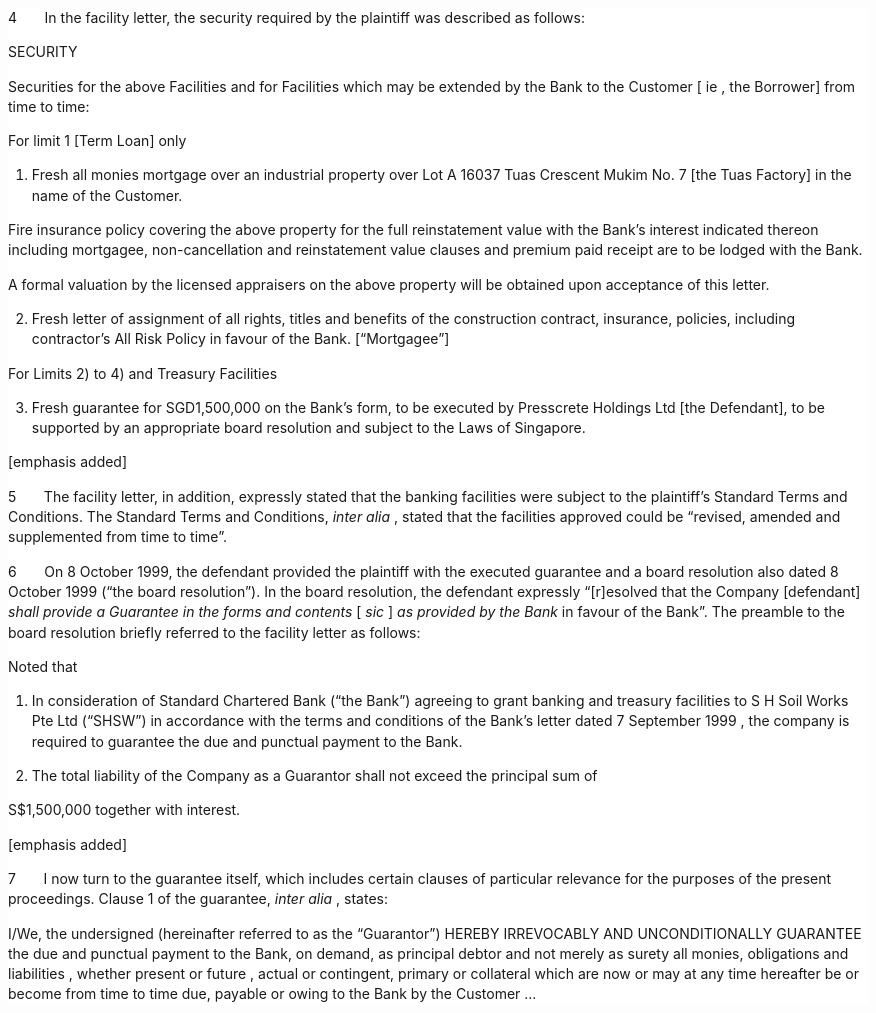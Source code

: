 4       In the facility letter, the security required by the plaintiff was described as follows: 

 SECURITY 

 Securities for the above Facilities and for Facilities which may be extended by the Bank to the Customer [ ie , the Borrower] from time to time:

 For limit 1 [Term Loan] only 

 1) Fresh all monies mortgage over an industrial property over Lot A 16037 Tuas Crescent Mukim No. 7 [the Tuas Factory] in the name of the Customer. 

 Fire insurance policy covering the above property for the full reinstatement value with the Bank’s interest indicated thereon including mortgagee, non-cancellation and reinstatement value clauses and premium paid receipt are to be lodged with the Bank. 

 A formal valuation by the licensed appraisers on the above property will be obtained upon acceptance of this letter. 

 2) Fresh letter of assignment of all rights, titles and benefits of the construction contract, insurance, policies, including contractor’s All Risk Policy in favour of the Bank. [“Mortgagee”] 

 For Limits 2) to 4) and Treasury Facilities 

 3) Fresh guarantee for SGD1,500,000 on the Bank’s form, to be executed by Presscrete Holdings Ltd [the Defendant], to be supported by an appropriate board resolution and subject to the Laws of Singapore. 

 [emphasis added] 

5       The facility letter, in addition, expressly stated that the banking facilities were subject to the plaintiff’s Standard Terms and Conditions. The Standard Terms and Conditions, _inter alia_ , stated that the facilities approved could be “revised, amended and supplemented from time to time”. 

6       On 8 October 1999, the defendant provided the plaintiff with the executed guarantee and a board resolution also dated 8 October 1999 (“the board resolution”). In the board resolution, the defendant expressly “[r]esolved that the Company [defendant] _shall provide a Guarantee in the forms and contents_ [ _sic_ ] _as provided by the Bank_ in favour of the Bank”. The preamble to the board resolution briefly referred to the facility letter as follows: 

 Noted that 

 1) In consideration of Standard Chartered Bank (“the Bank”) agreeing to grant banking and treasury facilities to S H Soil Works Pte Ltd (“SHSW”) in accordance with the terms and conditions of the Bank’s letter dated 7 September 1999 , the company is required to guarantee the due and punctual payment to the Bank. 

 2) The total liability of the Company as a Guarantor shall not exceed the principal sum of 


 S$1,500,000 together with interest. 

 [emphasis added] 

7       I now turn to the guarantee itself, which includes certain clauses of particular relevance for the purposes of the present proceedings. Clause 1 of the guarantee, _inter alia_ , states: 

 I/We, the undersigned (hereinafter referred to as the “Guarantor”) HEREBY IRREVOCABLY AND UNCONDITIONALLY GUARANTEE the due and punctual payment to the Bank, on demand, as principal debtor and not merely as surety all monies, obligations and liabilities , whether present or future , actual or contingent, primary or collateral which are now or may at any time hereafter be or become from time to time due, payable or owing to the Bank by the Customer ... 
